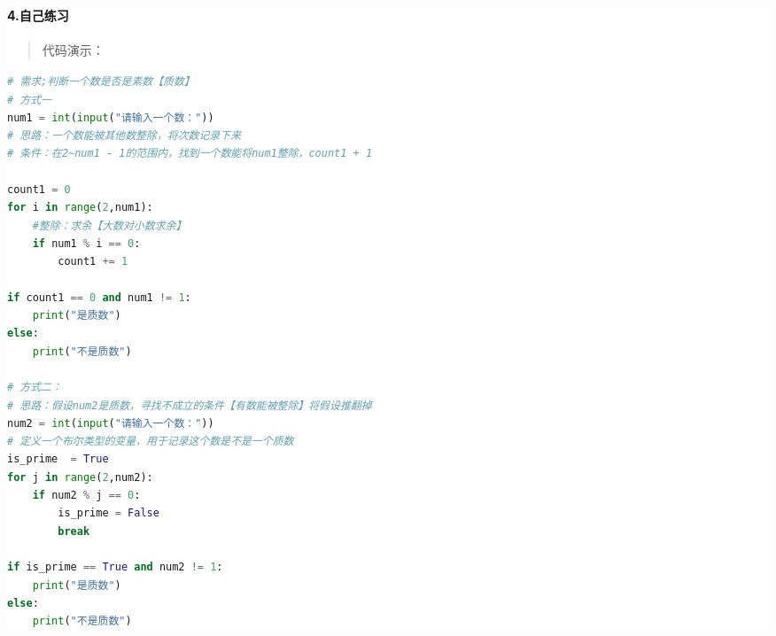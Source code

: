 #### 4.自己练习

> 代码演示：

```python
# 需求;判断一个数是否是素数【质数】
# 方式一
num1 = int(input("请输入一个数："))
# 思路：一个数能被其他数整除，将次数记录下来
# 条件：在2~num1 - 1的范围内，找到一个数能将num1整除，count1 + 1

count1 = 0
for i in range(2,num1):
    #整除：求余【大数对小数求余】
    if num1 % i == 0:
        count1 += 1

if count1 == 0 and num1 != 1:
    print("是质数")
else:
    print("不是质数")

# 方式二：
# 思路：假设num2是质数，寻找不成立的条件【有数能被整除】将假设推翻掉
num2 = int(input("请输入一个数："))
# 定义一个布尔类型的变量，用于记录这个数是不是一个质数
is_prime  = True
for j in range(2,num2):
    if num2 % j == 0:
        is_prime = False
        break

if is_prime == True and num2 != 1:
    print("是质数")
else:
    print("不是质数")

```

